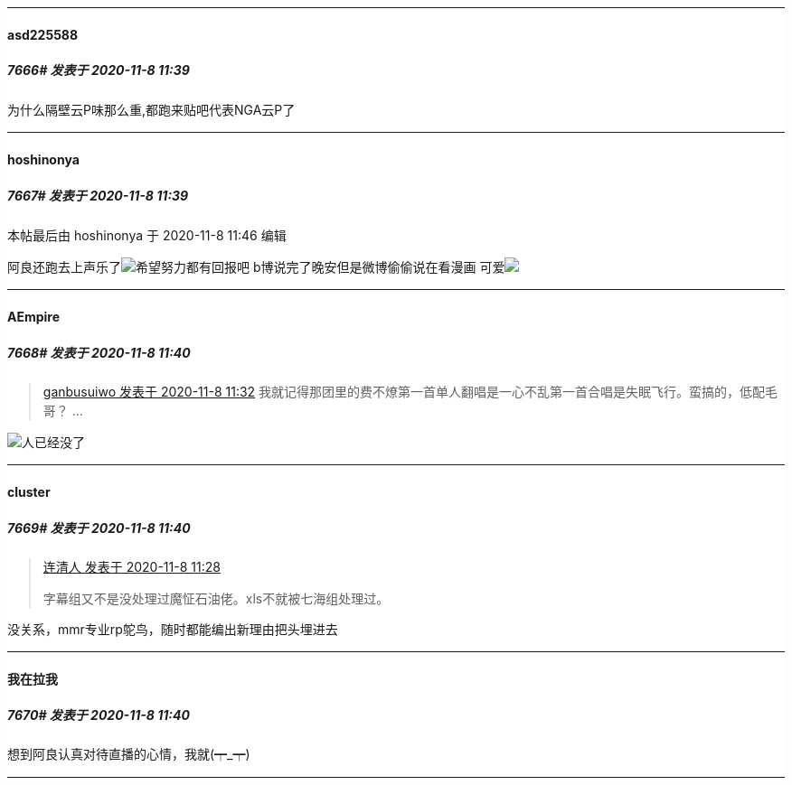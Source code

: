 -----

####  asd225588  
##### 7666#       发表于 2020-11-8 11:39


为什么隔壁云P味那么重,都跑来贴吧代表NGA云P了


-----

####  hoshinonya  
##### 7667#       发表于 2020-11-8 11:39


 本帖最后由 hoshinonya 于 2020-11-8 11:46 编辑 

阿良还跑去上声乐了<img src="https://static.saraba1st.com/image/smiley/face2017/140.png" referrerpolicy="no-referrer">希望努力都有回报吧
b博说完了晚安但是微博偷偷说在看漫画 可爱<img src="https://static.saraba1st.com/image/smiley/face2017/072.png" referrerpolicy="no-referrer">


-----

####  AEmpire  
##### 7668#       发表于 2020-11-8 11:40


<blockquote><a href="httphttps://bbs.saraba1st.com/2b/forum.php?mod=redirect&amp;goto=findpost&amp;pid=49318279&amp;ptid=1969041" target="_blank">ganbusuiwo 发表于 2020-11-8 11:32</a>
我就记得那团里的费不燎第一首单人翻唱是一心不乱第一首合唱是失眠飞行。蛮搞的，低配毛哥？ ...</blockquote>
<img src="https://static.saraba1st.com/image/smiley/face2017/068.png" referrerpolicy="no-referrer">人已经没了


-----

####  cluster  
##### 7669#       发表于 2020-11-8 11:40


<blockquote><a href="httphttps://bbs.saraba1st.com/2b/forum.php?mod=redirect&amp;goto=findpost&amp;pid=49318256&amp;ptid=1969041" target="_blank">连清人 发表于 2020-11-8 11:28</a>

字幕组又不是没处理过魔怔石油佬。xls不就被七海组处理过。</blockquote>
没关系，mmr专业rp鸵鸟，随时都能编出新理由把头埋进去


-----

####  我在拉我  
##### 7670#       发表于 2020-11-8 11:40


想到阿良认真对待直播的心情，我就(┯_┯)


-----
